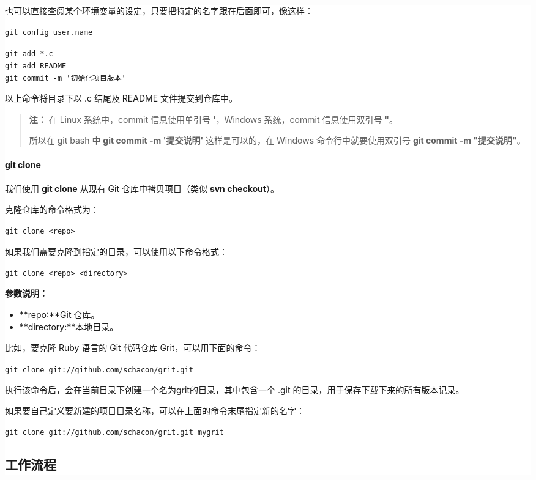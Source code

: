 也可以直接查阅某个环境变量的设定，只要把特定的名字跟在后面即可，像这样：

``` basic
git config user.name
```



```
git add *.c
git add README
git commit -m '初始化项目版本'
```

以上命令将目录下以 .c 结尾及 README 文件提交到仓库中。

> **注：** 在 Linux 系统中，commit 信息使用单引号 **'**，Windows 系统，commit 信息使用双引号 **"**。
>
> 所以在 git bash 中 **git commit -m '提交说明'** 这样是可以的，在 Windows 命令行中就要使用双引号 **git commit -m "提交说明"**。



#### git clone

我们使用 **git clone** 从现有 Git 仓库中拷贝项目（类似 **svn checkout**）。

克隆仓库的命令格式为：

```
git clone <repo>
```

如果我们需要克隆到指定的目录，可以使用以下命令格式：

```
git clone <repo> <directory>
```

**参数说明：**

- **repo:**Git 仓库。
- **directory:**本地目录。

比如，要克隆 Ruby 语言的 Git 代码仓库 Grit，可以用下面的命令：

```
git clone git://github.com/schacon/grit.git
```

执行该命令后，会在当前目录下创建一个名为grit的目录，其中包含一个 .git 的目录，用于保存下载下来的所有版本记录。

如果要自己定义要新建的项目目录名称，可以在上面的命令末尾指定新的名字：

```
git clone git://github.com/schacon/grit.git mygrit
```



## 工作流程

```

```
